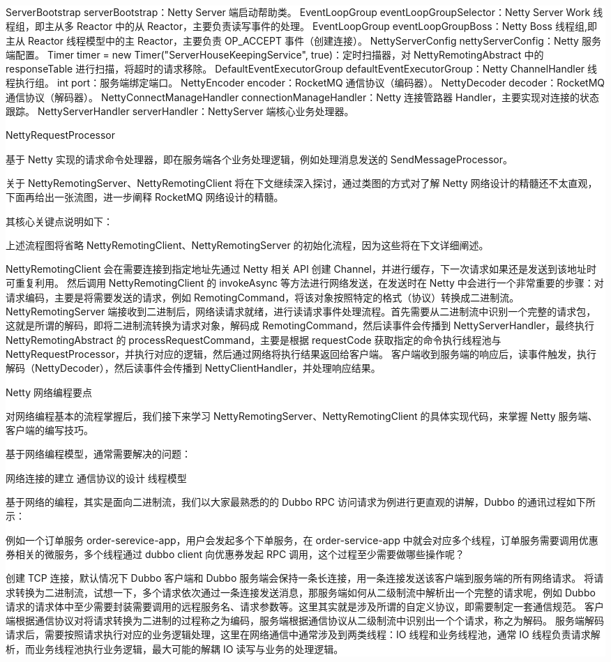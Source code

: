 ServerBootstrap serverBootstrap：Netty Server 端启动帮助类。
EventLoopGroup eventLoopGroupSelector：Netty Server Work 线程组，即主从多 Reactor 中的从 Reactor，主要负责读写事件的处理。
EventLoopGroup eventLoopGroupBoss：Netty Boss 线程组,即主从 Reactor 线程模型中的主 Reactor，主要负责 OP_ACCEPT 事件（创建连接）。
NettyServerConfig nettyServerConfig：Netty 服务端配置。
Timer timer = new Timer("ServerHouseKeepingService", true)：定时扫描器，对 NettyRemotingAbstract 中的 responseTable 进行扫描，将超时的请求移除。
DefaultEventExecutorGroup defaultEventExecutorGroup：Netty ChannelHandler 线程执行组。
int port：服务端绑定端口。
NettyEncoder encoder：RocketMQ 通信协议（编码器）。
NettyDecoder decoder：RocketMQ 通信协议（解码器）。
NettyConnectManageHandler connectionManageHandler：Netty 连接管路器 Handler，主要实现对连接的状态跟踪。
NettyServerHandler serverHandler：NettyServer 端核心业务处理器。


NettyRequestProcessor

基于 Netty 实现的请求命令处理器，即在服务端各个业务处理逻辑，例如处理消息发送的 SendMessageProcessor。

关于 NettyRemotingServer、NettyRemotingClient 将在下文继续深入探讨，通过类图的方式对了解 Netty 网络设计的精髓还不太直观，下面再给出一张流图，进一步阐释 RocketMQ 网络设计的精髓。



其核心关键点说明如下：


上述流程图将省略 NettyRemotingClient、NettyRemotingServer 的初始化流程，因为这些将在下文详细阐述。



NettyRemotingClient 会在需要连接到指定地址先通过 Netty 相关 API 创建 Channel，并进行缓存，下一次请求如果还是发送到该地址时可重复利用。
然后调用 NettyRemotingClient 的 invokeAsync 等方法进行网络发送，在发送时在 Netty 中会进行一个非常重要的步骤：对请求编码，主要是将需要发送的请求，例如 RemotingCommand，将该对象按照特定的格式（协议）转换成二进制流。
NettyRemotingServer 端接收到二进制后，网络读请求就绪，进行读请求事件处理流程。首先需要从二进制流中识别一个完整的请求包，这就是所谓的解码，即将二进制流转换为请求对象，解码成 RemotingCommand，然后读事件会传播到 NettyServerHandler，最终执行 NettyRemotingAbstract 的 processRequestCommand，主要是根据 requestCode 获取指定的命令执行线程池与 NettyRequestProcessor，并执行对应的逻辑，然后通过网络将执行结果返回给客户端。
客户端收到服务端的响应后，读事件触发，执行解码（NettyDecoder），然后读事件会传播到 NettyClientHandler，并处理响应结果。


Netty 网络编程要点

对网络编程基本的流程掌握后，我们接下来学习 NettyRemotingServer、NettyRemotingClient 的具体实现代码，来掌握 Netty 服务端、客户端的编写技巧。

基于网络编程模型，通常需要解决的问题：


网络连接的建立
通信协议的设计
线程模型


基于网络的编程，其实是面向二进制流，我们以大家最熟悉的的 Dubbo RPC 访问请求为例进行更直观的讲解，Dubbo 的通讯过程如下所示：



例如一个订单服务 order-serevice-app，用户会发起多个下单服务，在 order-service-app 中就会对应多个线程，订单服务需要调用优惠券相关的微服务，多个线程通过 dubbo client 向优惠券发起 RPC 调用，这个过程至少需要做哪些操作呢？


创建 TCP 连接，默认情况下 Dubbo 客户端和 Dubbo 服务端会保持一条长连接，用一条连接发送该客户端到服务端的所有网络请求。
将请求转换为二进制流，试想一下，多个请求依次通过一条连接发送消息，那服务端如何从二级制流中解析出一个完整的请求呢，例如 Dubbo 请求的请求体中至少需要封装需要调用的远程服务名、请求参数等。这里其实就是涉及所谓的自定义协议，即需要制定一套通信规范。
客户端根据通信协议对将请求转换为二进制的过程称之为编码，服务端根据通信协议从二级制流中识别出一个个请求，称之为解码。
服务端解码请求后，需要按照请求执行对应的业务逻辑处理，这里在网络通信中通常涉及到两类线程：IO 线程和业务线程池，通常 IO 线程负责请求解析，而业务线程池执行业务逻辑，最大可能的解耦 IO 读写与业务的处理逻辑。
